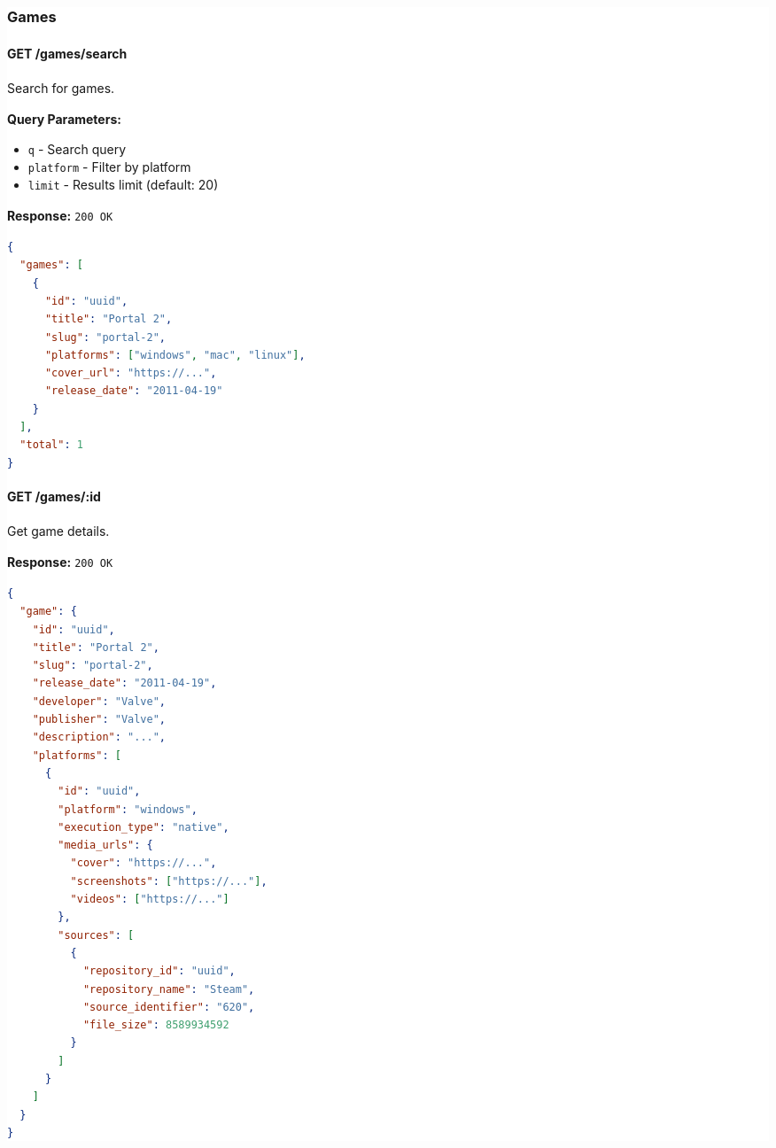 
### Games

#### GET /games/search

Search for games.

**Query Parameters:**
- `q` - Search query
- `platform` - Filter by platform
- `limit` - Results limit (default: 20)

**Response:** `200 OK`
```json
{
  "games": [
    {
      "id": "uuid",
      "title": "Portal 2",
      "slug": "portal-2",
      "platforms": ["windows", "mac", "linux"],
      "cover_url": "https://...",
      "release_date": "2011-04-19"
    }
  ],
  "total": 1
}
```

#### GET /games/:id

Get game details.

**Response:** `200 OK`
```json
{
  "game": {
    "id": "uuid",
    "title": "Portal 2",
    "slug": "portal-2",
    "release_date": "2011-04-19",
    "developer": "Valve",
    "publisher": "Valve",
    "description": "...",
    "platforms": [
      {
        "id": "uuid",
        "platform": "windows",
        "execution_type": "native",
        "media_urls": {
          "cover": "https://...",
          "screenshots": ["https://..."],
          "videos": ["https://..."]
        },
        "sources": [
          {
            "repository_id": "uuid",
            "repository_name": "Steam",
            "source_identifier": "620",
            "file_size": 8589934592
          }
        ]
      }
    ]
  }
}
```